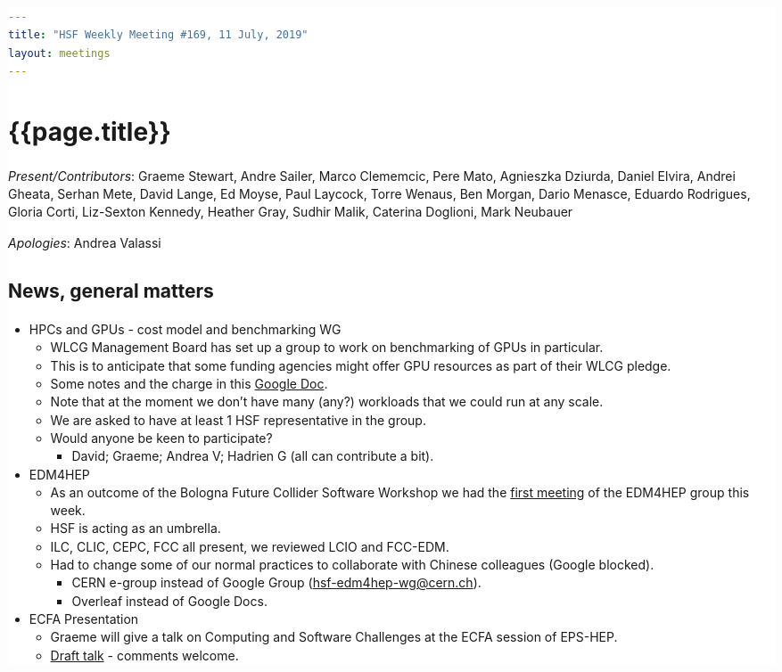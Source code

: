 ```yaml
---
title: "HSF Weekly Meeting #169, 11 July, 2019"
layout: meetings
---
```


# {{page.title}}

*Present/Contributors*: Graeme Stewart, Andre Sailer, Marco Clememcic,
Pere Mato, Agnieszka Dziurda, Daniel Elvira, Andrei Gheata, Serhan Mete,
David Lange, Ed Moyse, Paul Laycock, Torre Wenaus, Ben Morgan, Dario
Menasce, Eduardo Rodrigues, Gloria Corti, Liz-Sexton Kennedy, Heather
Gray, Sudhir Malik, Caterina Doglioni, Mark Neubauer

*Apologies*: Andrea Valassi

## News, general matters
  - HPCs and GPUs - cost model and benchmarking WG
      - WLCG Management Board has set up a group to work on benchmarking of GPUs in
        particular. 
      - This is to anticipate that some funding agencies might offer GPU resources
        as part of their WLCG pledge.
      - Some notes and the charge in this
        [<span class="underline">Google
        Doc</span>](https://docs.google.com/document/d/1rAr9RN_CcvmiA8aC0thh5aINeUgNl44mOiHcx2RweZI/edit).
      - Note that at the moment we don’t have many (any?) workloads
        that we could run at any scale.
      - We are asked to have at least 1 HSF representative in the
        group.
      - Would anyone be keen to participate?
          - David; Graeme; Andrea V; Hadrien G (all can contribute a
            bit).
  - EDM4HEP
      - As an outcome of the Bologna Future Collider Software Workshop
        we had the [<span class="underline">first
        meeting</span>](https://indico.cern.ch/event/832559/) of the
        EDM4HEP group this week.
      - HSF is acting as an umbrella.
      - ILC, CLIC, CEPC, FCC all present, we reviewed LCIO and
        FCC-EDM.
      - Had to change some of our normal practices to collaborate with
        Chinese colleagues (Google blocked).
          - CERN e-group instead of Google Group
            ([<span class="underline">hsf-edm4hep-wg@cern.ch</span>](mailto:hsf-edm4hep-wg@cern.ch)).
          - Overleaf instead of Google Docs.
  - ECFA Presentation
      - Graeme will give a talk on Computing and Software Challenges
        at the ECFA session of EPS-HEP.
      - [<span class="underline">Draft
        talk</span>](https://docs.google.com/presentation/d/1dGJHa2v1CbXuiYCQ3c9XxFKcEBfsxQS4ptSb34cZDFY/edit?usp=sharing) - comments welcome.
